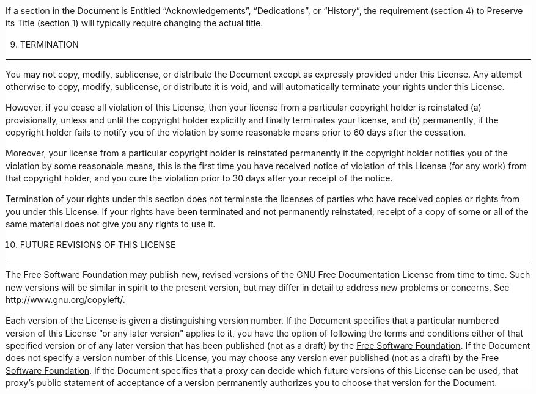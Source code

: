 If a section in the Document is Entitled “Acknowledgements”, “Dedications”, or “History”, the requirement ([section 4][]) to Preserve
its Title ([section 1][]) will typically require changing the actual title.


9. TERMINATION
--------------

You may not copy, modify, sublicense, or distribute the Document except as expressly provided under this License. Any attempt
otherwise to copy, modify, sublicense, or distribute it is void, and will automatically terminate your rights under this License.

However, if you cease all violation of this License, then your license from a particular copyright holder is reinstated (a)
provisionally, unless and until the copyright holder explicitly and finally terminates your license, and (b) permanently, if the
copyright holder fails to notify you of the violation by some reasonable means prior to 60 days after the cessation.

Moreover, your license from a particular copyright holder is reinstated permanently if the copyright holder notifies you of the
violation by some reasonable means, this is the first time you have received notice of violation of this License (for any work)
from that copyright holder, and you cure the violation prior to 30 days after your receipt of the notice.

Termination of your rights under this section does not terminate the licenses of parties who have received copies or rights from
you under this License. If your rights have been terminated and not permanently reinstated, receipt of a copy of some or all of
the same material does not give you any rights to use it.


10. FUTURE REVISIONS OF THIS LICENSE
------------------------------------

The [Free Software Foundation][] may publish new, revised versions of the GNU Free Documentation License from time to time. Such new
versions will be similar in spirit to the present version, but may differ in detail to address new problems or concerns. See
<http://www.gnu.org/copyleft/>.

Each version of the License is given a distinguishing version number. If the Document specifies that a particular numbered version
of this License “or any later version” applies to it, you have the option of following the terms and conditions either of that
specified version or of any later version that has been published (not as a draft) by the [Free Software Foundation][]. If the
Document does not specify a version number of this License, you may choose any version ever published (not as a draft) by the [Free
Software Foundation][]. If the Document specifies that a proxy can decide which future versions of this License can be used, that
proxy’s public statement of acceptance of a version permanently authorizes you to choose that version for the Document.


[section 1]: #applicability-and-definitions
[section 3]: #copying-in-quantity
[section 4]: #modifications
[Addendum]: #addendum-how-to-use-this-license-for-your-documents 
[notice]: /licencia/
[unaltered]: /fuentes/fdl-1.3.txt
[CC-BY-SA]: http://creativecommons.org/licenses/by-sa/3.0/
[Creative Commons Corporation]: http://creativecommons.org/
[Free Software Foundation]: http://www.fsf.org/